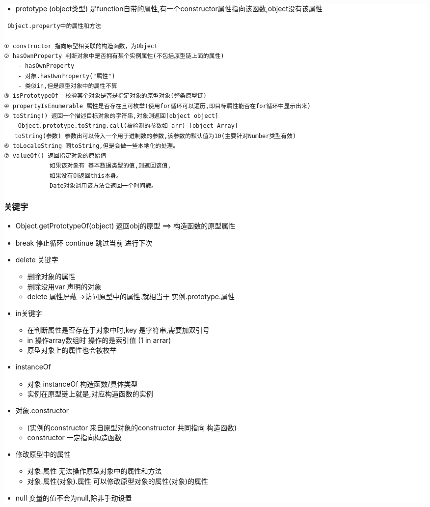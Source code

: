 


- prototype (object类型) 是function自带的属性,有一个constructor属性指向该函数,object没有该属性

```
 Object.property中的属性和方法

① constructor 指向原型相关联的构造函数，为Object
② hasOwnProperty 判断对象中是否拥有某个实例属性(不包括原型链上面的属性)
    - hasOwnProperty
    - 对象.hasOwnProperty("属性")
    - 类似in,但是原型对象中的属性不算
③ isPrototypeOf  校验某个对象是否是指定对象的原型对象(整条原型链)
④ propertyIsEnumerable 属性是否存在且可枚举(使用for循环可以遍历,即目标属性能否在for循环中显示出来)
⑤ toString() 返回一个描述目标对象的字符串,对象则返回[object object]
    Object.prototype.toString.call(被检测的参数如 arr) [object Array]
   toString(参数) 参数出可以传入一个用于进制数的参数,该参数的默认值为10(主要针对Number类型有效)
⑥ toLocaleString 同toString,但是会做一些本地化的处理。
⑦ valueOf() 返回指定对象的原始值
             如果该对象有 基本数据类型的值,则返回该值,
             如果没有则返回this本身。
             Date对象调用该方法会返回一个时间戳。
```


### 关键字

- Object.getPrototypeOf(object) 返回obj的原型  ==> 构造函数的原型属性

- break 停止循环 continue 跳过当前 进行下次

- delete 关键字
    - 删除对象的属性
    - 删除没用var 声明的对象
    - delete 属性屏蔽 ->访问原型中的属性.就相当于 实例.prototype.属性
    
- in关键字 
    - 在判断属性是否存在于对象中时,key 是字符串,需要加双引号
    - in 操作array数组时 操作的是索引值 (1 in arrar) 
    - 原型对象上的属性也会被枚举
   
- instanceOf 
  - 对象  instanceOf  构造函数/具体类型   
  - 实例在原型链上就是,对应构造函数的实例 
  
- 对象.constructor
  - (实例的constructor 来自原型对象的constructor 共同指向 构造函数)
  -  constructor 一定指向构造函数



- 修改原型中的属性 
    - 对象.属性 无法操作原型对象中的属性和方法
    - 对象.属性(对象).属性 可以修改原型对象的属性(对象)的属性

- null 变量的值不会为null,除非手动设置
